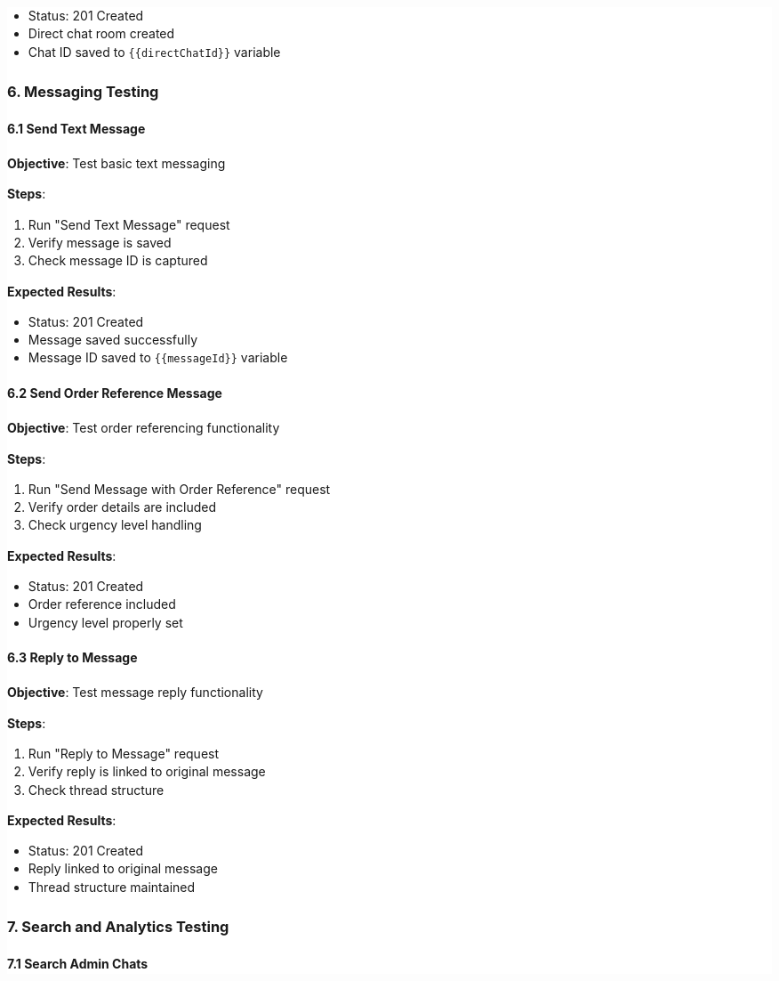 - Status: 201 Created
- Direct chat room created
- Chat ID saved to `{{directChatId}}` variable

### 6. Messaging Testing

#### 6.1 Send Text Message

**Objective**: Test basic text messaging

**Steps**:

1. Run "Send Text Message" request
2. Verify message is saved
3. Check message ID is captured

**Expected Results**:

- Status: 201 Created
- Message saved successfully
- Message ID saved to `{{messageId}}` variable

#### 6.2 Send Order Reference Message

**Objective**: Test order referencing functionality

**Steps**:

1. Run "Send Message with Order Reference" request
2. Verify order details are included
3. Check urgency level handling

**Expected Results**:

- Status: 201 Created
- Order reference included
- Urgency level properly set

#### 6.3 Reply to Message

**Objective**: Test message reply functionality

**Steps**:

1. Run "Reply to Message" request
2. Verify reply is linked to original message
3. Check thread structure

**Expected Results**:

- Status: 201 Created
- Reply linked to original message
- Thread structure maintained

### 7. Search and Analytics Testing

#### 7.1 Search Admin Chats
